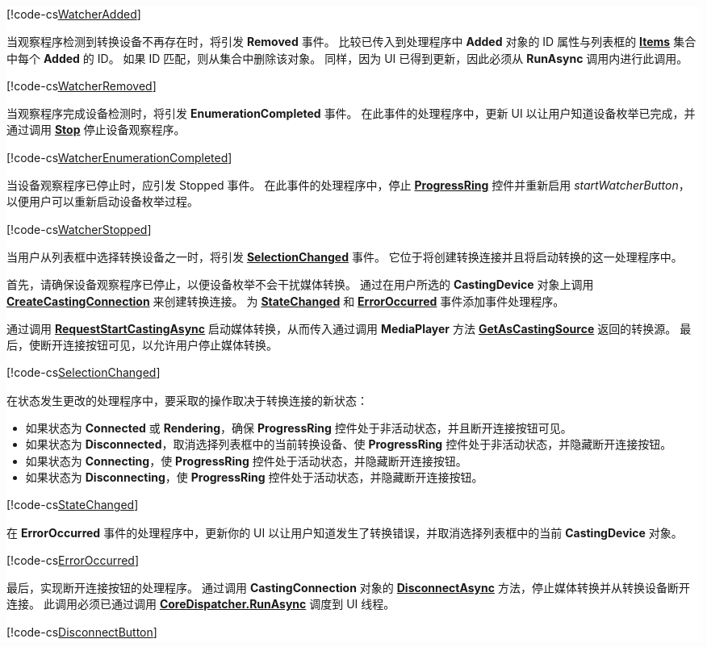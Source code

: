 [!code-cs[WatcherAdded](./code/MediaCasting_RS1/cs/MainPage.xaml.cs#SnippetWatcherAdded)]

当观察程序检测到转换设备不再存在时，将引发 **Removed** 事件。 比较已传入到处理程序中 **Added** 对象的 ID 属性与列表框的 [**Items**](https://msdn.microsoft.com/library/windows/apps/br242823) 集合中每个 **Added** 的 ID。 如果 ID 匹配，则从集合中删除该对象。 同样，因为 UI 已得到更新，因此必须从 **RunAsync** 调用内进行此调用。

[!code-cs[WatcherRemoved](./code/MediaCasting_RS1/cs/MainPage.xaml.cs#SnippetWatcherRemoved)]

当观察程序完成设备检测时，将引发 **EnumerationCompleted** 事件。 在此事件的处理程序中，更新 UI 以让用户知道设备枚举已完成，并通过调用 [**Stop**](https://msdn.microsoft.com/library/windows/apps/br225456) 停止设备观察程序。

[!code-cs[WatcherEnumerationCompleted](./code/MediaCasting_RS1/cs/MainPage.xaml.cs#SnippetWatcherEnumerationCompleted)]

当设备观察程序已停止时，应引发 Stopped 事件。 在此事件的处理程序中，停止 [**ProgressRing**](https://msdn.microsoft.com/library/windows/apps/br227538) 控件并重新启用 *startWatcherButton*，以便用户可以重新启动设备枚举过程。

[!code-cs[WatcherStopped](./code/MediaCasting_RS1/cs/MainPage.xaml.cs#SnippetWatcherStopped)]

当用户从列表框中选择转换设备之一时，将引发 [**SelectionChanged**](https://msdn.microsoft.com/library/windows/apps/br209776) 事件。 它位于将创建转换连接并且将启动转换的这一处理程序中。

首先，请确保设备观察程序已停止，以便设备枚举不会干扰媒体转换。 通过在用户所选的 **CastingDevice** 对象上调用 [**CreateCastingConnection**](https://msdn.microsoft.com/library/windows/apps/dn972547) 来创建转换连接。 为 [**StateChanged**](https://msdn.microsoft.com/library/windows/apps/dn972523) 和 [**ErrorOccurred**](https://msdn.microsoft.com/library/windows/apps/dn972519) 事件添加事件处理程序。

通过调用 [**RequestStartCastingAsync**](https://msdn.microsoft.com/library/windows/apps/dn972520) 启动媒体转换，从而传入通过调用 **MediaPlayer** 方法 [**GetAsCastingSource**](https://msdn.microsoft.com/library/windows/apps/dn920012) 返回的转换源。 最后，使断开连接按钮可见，以允许用户停止媒体转换。

[!code-cs[SelectionChanged](./code/MediaCasting_RS1/cs/MainPage.xaml.cs#SnippetSelectionChanged)]

在状态发生更改的处理程序中，要采取的操作取决于转换连接的新状态：

-   如果状态为 **Connected** 或 **Rendering**，确保 **ProgressRing** 控件处于非活动状态，并且断开连接按钮可见。
-   如果状态为 **Disconnected**，取消选择列表框中的当前转换设备、使 **ProgressRing** 控件处于非活动状态，并隐藏断开连接按钮。
-   如果状态为 **Connecting**，使 **ProgressRing** 控件处于活动状态，并隐藏断开连接按钮。
-   如果状态为 **Disconnecting**，使 **ProgressRing** 控件处于活动状态，并隐藏断开连接按钮。

[!code-cs[StateChanged](./code/MediaCasting_RS1/cs/MainPage.xaml.cs#SnippetStateChanged)]

在 **ErrorOccurred** 事件的处理程序中，更新你的 UI 以让用户知道发生了转换错误，并取消选择列表框中的当前 **CastingDevice** 对象。

[!code-cs[ErrorOccurred](./code/MediaCasting_RS1/cs/MainPage.xaml.cs#SnippetErrorOccurred)]

最后，实现断开连接按钮的处理程序。 通过调用 **CastingConnection** 对象的 [**DisconnectAsync**](https://msdn.microsoft.com/library/windows/apps/dn972518) 方法，停止媒体转换并从转换设备断开连接。 此调用必须已通过调用 [**CoreDispatcher.RunAsync**](https://msdn.microsoft.com/library/windows/apps/hh750317) 调度到 UI 线程。

[!code-cs[DisconnectButton](./code/MediaCasting_RS1/cs/MainPage.xaml.cs#SnippetDisconnectButton)]

 

 





